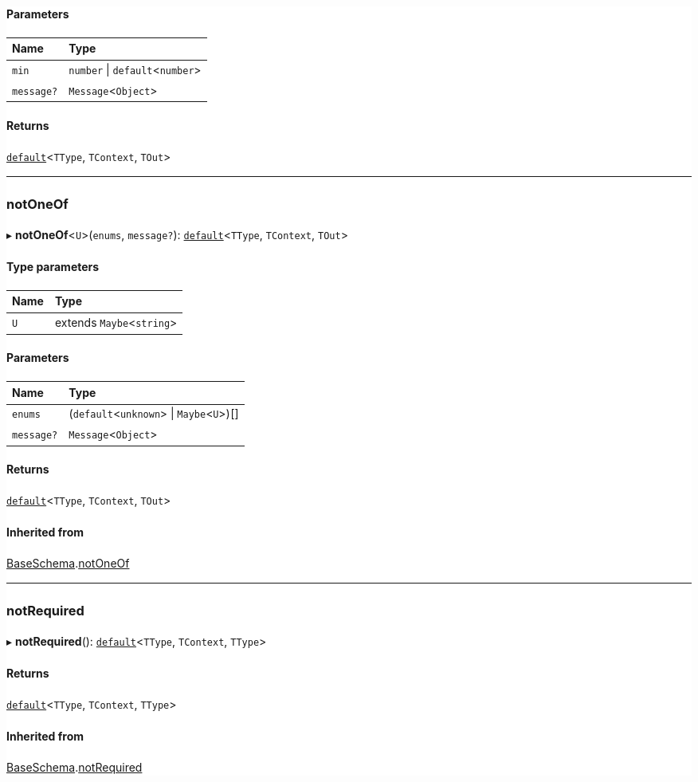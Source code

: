 #### Parameters

| Name | Type |
| :------ | :------ |
| `min` | `number` \| `default`<`number`\> |
| `message?` | `Message`<`Object`\> |

#### Returns

[`default`](yup.default.md)<`TType`, `TContext`, `TOut`\>

___

### notOneOf

▸ **notOneOf**<`U`\>(`enums`, `message?`): [`default`](yup.default.md)<`TType`, `TContext`, `TOut`\>

#### Type parameters

| Name | Type |
| :------ | :------ |
| `U` | extends `Maybe`<`string`\> |

#### Parameters

| Name | Type |
| :------ | :------ |
| `enums` | (`default`<`unknown`\> \| `Maybe`<`U`\>)[] |
| `message?` | `Message`<`Object`\> |

#### Returns

[`default`](yup.default.md)<`TType`, `TContext`, `TOut`\>

#### Inherited from

[BaseSchema](yup.BaseSchema.md).[notOneOf](yup.BaseSchema.md#notoneof)

___

### notRequired

▸ **notRequired**(): [`default`](yup.default.md)<`TType`, `TContext`, `TType`\>

#### Returns

[`default`](yup.default.md)<`TType`, `TContext`, `TType`\>

#### Inherited from

[BaseSchema](yup.BaseSchema.md).[notRequired](yup.BaseSchema.md#notrequired)
